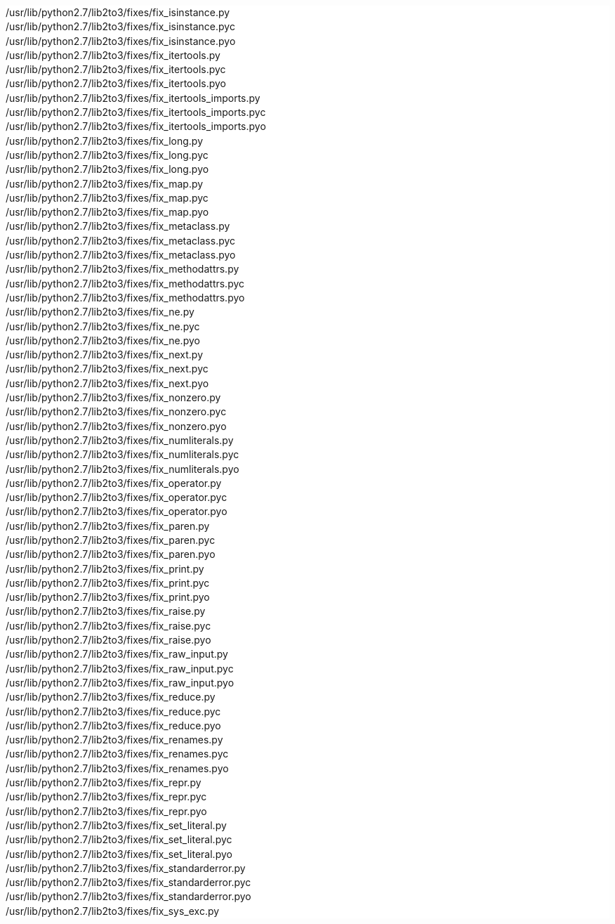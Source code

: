 /usr/lib/python2.7/lib2to3/fixes/fix\_isinstance.py  
/usr/lib/python2.7/lib2to3/fixes/fix\_isinstance.pyc  
/usr/lib/python2.7/lib2to3/fixes/fix\_isinstance.pyo  
/usr/lib/python2.7/lib2to3/fixes/fix\_itertools.py  
/usr/lib/python2.7/lib2to3/fixes/fix\_itertools.pyc  
/usr/lib/python2.7/lib2to3/fixes/fix\_itertools.pyo  
/usr/lib/python2.7/lib2to3/fixes/fix\_itertools\_imports.py  
/usr/lib/python2.7/lib2to3/fixes/fix\_itertools\_imports.pyc  
/usr/lib/python2.7/lib2to3/fixes/fix\_itertools\_imports.pyo  
/usr/lib/python2.7/lib2to3/fixes/fix\_long.py  
/usr/lib/python2.7/lib2to3/fixes/fix\_long.pyc  
/usr/lib/python2.7/lib2to3/fixes/fix\_long.pyo  
/usr/lib/python2.7/lib2to3/fixes/fix\_map.py  
/usr/lib/python2.7/lib2to3/fixes/fix\_map.pyc  
/usr/lib/python2.7/lib2to3/fixes/fix\_map.pyo  
/usr/lib/python2.7/lib2to3/fixes/fix\_metaclass.py  
/usr/lib/python2.7/lib2to3/fixes/fix\_metaclass.pyc  
/usr/lib/python2.7/lib2to3/fixes/fix\_metaclass.pyo  
/usr/lib/python2.7/lib2to3/fixes/fix\_methodattrs.py  
/usr/lib/python2.7/lib2to3/fixes/fix\_methodattrs.pyc  
/usr/lib/python2.7/lib2to3/fixes/fix\_methodattrs.pyo  
/usr/lib/python2.7/lib2to3/fixes/fix\_ne.py  
/usr/lib/python2.7/lib2to3/fixes/fix\_ne.pyc  
/usr/lib/python2.7/lib2to3/fixes/fix\_ne.pyo  
/usr/lib/python2.7/lib2to3/fixes/fix\_next.py  
/usr/lib/python2.7/lib2to3/fixes/fix\_next.pyc  
/usr/lib/python2.7/lib2to3/fixes/fix\_next.pyo  
/usr/lib/python2.7/lib2to3/fixes/fix\_nonzero.py  
/usr/lib/python2.7/lib2to3/fixes/fix\_nonzero.pyc  
/usr/lib/python2.7/lib2to3/fixes/fix\_nonzero.pyo  
/usr/lib/python2.7/lib2to3/fixes/fix\_numliterals.py  
/usr/lib/python2.7/lib2to3/fixes/fix\_numliterals.pyc  
/usr/lib/python2.7/lib2to3/fixes/fix\_numliterals.pyo  
/usr/lib/python2.7/lib2to3/fixes/fix\_operator.py  
/usr/lib/python2.7/lib2to3/fixes/fix\_operator.pyc  
/usr/lib/python2.7/lib2to3/fixes/fix\_operator.pyo  
/usr/lib/python2.7/lib2to3/fixes/fix\_paren.py  
/usr/lib/python2.7/lib2to3/fixes/fix\_paren.pyc  
/usr/lib/python2.7/lib2to3/fixes/fix\_paren.pyo  
/usr/lib/python2.7/lib2to3/fixes/fix\_print.py  
/usr/lib/python2.7/lib2to3/fixes/fix\_print.pyc  
/usr/lib/python2.7/lib2to3/fixes/fix\_print.pyo  
/usr/lib/python2.7/lib2to3/fixes/fix\_raise.py  
/usr/lib/python2.7/lib2to3/fixes/fix\_raise.pyc  
/usr/lib/python2.7/lib2to3/fixes/fix\_raise.pyo  
/usr/lib/python2.7/lib2to3/fixes/fix\_raw\_input.py  
/usr/lib/python2.7/lib2to3/fixes/fix\_raw\_input.pyc  
/usr/lib/python2.7/lib2to3/fixes/fix\_raw\_input.pyo  
/usr/lib/python2.7/lib2to3/fixes/fix\_reduce.py  
/usr/lib/python2.7/lib2to3/fixes/fix\_reduce.pyc  
/usr/lib/python2.7/lib2to3/fixes/fix\_reduce.pyo  
/usr/lib/python2.7/lib2to3/fixes/fix\_renames.py  
/usr/lib/python2.7/lib2to3/fixes/fix\_renames.pyc  
/usr/lib/python2.7/lib2to3/fixes/fix\_renames.pyo  
/usr/lib/python2.7/lib2to3/fixes/fix\_repr.py  
/usr/lib/python2.7/lib2to3/fixes/fix\_repr.pyc  
/usr/lib/python2.7/lib2to3/fixes/fix\_repr.pyo  
/usr/lib/python2.7/lib2to3/fixes/fix\_set\_literal.py  
/usr/lib/python2.7/lib2to3/fixes/fix\_set\_literal.pyc  
/usr/lib/python2.7/lib2to3/fixes/fix\_set\_literal.pyo  
/usr/lib/python2.7/lib2to3/fixes/fix\_standarderror.py  
/usr/lib/python2.7/lib2to3/fixes/fix\_standarderror.pyc  
/usr/lib/python2.7/lib2to3/fixes/fix\_standarderror.pyo  
/usr/lib/python2.7/lib2to3/fixes/fix\_sys\_exc.py  